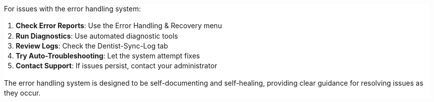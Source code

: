 For issues with the error handling system:

1. **Check Error Reports**: Use the Error Handling & Recovery menu
2. **Run Diagnostics**: Use automated diagnostic tools
3. **Review Logs**: Check the Dentist-Sync-Log tab
4. **Try Auto-Troubleshooting**: Let the system attempt fixes
5. **Contact Support**: If issues persist, contact your administrator

The error handling system is designed to be self-documenting and self-healing, providing clear guidance for resolving issues as they occur.